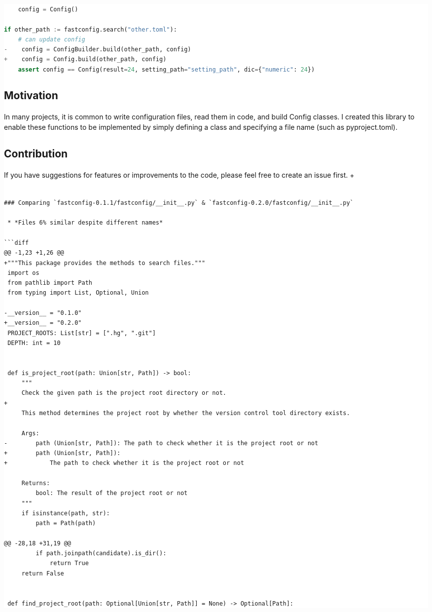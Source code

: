  ```python
     config = Config()
 
 if other_path := fastconfig.search("other.toml"):
     # can update config
-    config = ConfigBuilder.build(other_path, config)
+    config = Config.build(other_path, config)
     assert config == Config(result=24, setting_path="setting_path", dic={"numeric": 24})
 ```
 
 ## Motivation
 
 In many projects, it is common to write configuration files, read them in code, and build Config classes. I created this library to enable these functions to be implemented by simply defining a class and specifying a file name (such as pyproject.toml).
 
 ## Contribution
 If you have suggestions for features or improvements to the code, please feel free to create an issue first.
+
```

### Comparing `fastconfig-0.1.1/fastconfig/__init__.py` & `fastconfig-0.2.0/fastconfig/__init__.py`

 * *Files 6% similar despite different names*

```diff
@@ -1,23 +1,26 @@
+"""This package provides the methods to search files."""
 import os
 from pathlib import Path
 from typing import List, Optional, Union
 
-__version__ = "0.1.0"
+__version__ = "0.2.0"
 PROJECT_ROOTS: List[str] = [".hg", ".git"]
 DEPTH: int = 10
 
 
 def is_project_root(path: Union[str, Path]) -> bool:
     """
     Check the given path is the project root directory or not.
+
     This method determines the project root by whether the version control tool directory exists.
 
     Args:
-        path (Union[str, Path]): The path to check whether it is the project root or not
+        path (Union[str, Path]):
+            The path to check whether it is the project root or not
 
     Returns:
         bool: The result of the project root or not
     """
     if isinstance(path, str):
         path = Path(path)
 
@@ -28,18 +31,19 @@
         if path.joinpath(candidate).is_dir():
             return True
     return False
 
 
 def find_project_root(path: Optional[Union[str, Path]] = None) -> Optional[Path]:
```